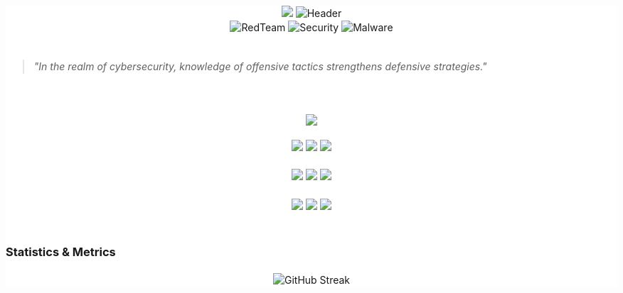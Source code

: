 <div align="center">
    <img width="100%" src="https://capsule-render.vercel.app/api?type=slice&color=A90F0F&height=80&section=header"/>
    <img width="420" src="https://readme-typing-svg.herokuapp.com?font=JetBrains+Mono&size=28&duration=3000&pause=1000&color=A90F0F&center=true&vCenter=true&width=420&lines=WELCOME+TO+MY+GITHUB;I'M+STRANGER;NICE+TO+SEE+YOU+HERE;LETS+HACK+THE+PLANET+!!!" alt="Header"/>
  </div>

  <div align="center">
    <img src="https://img.shields.io/badge/RedTeam-Operations-A90F0F?style=flat-square&labelColor=0D1117" alt="RedTeam"/>
    <img src="https://img.shields.io/badge/Adversary-Simulation-A90F0F?style=flat-square&labelColor=0D1117" alt="Security"/>
    <img src="https://img.shields.io/badge/Malware-Developer-A90F0F?style=flat-square&labelColor=0D1117" alt="Malware"/>
  </div>

  <br/>

  > *"In the realm of cybersecurity, knowledge of offensive tactics strengthens defensive strategies."*

  ### 
  <div>
    <br/>
    <p align="center">
      <img src="https://img.shields.io/badge/⚔️%20Technical%20Expertise-A90F0F?style=for-the-badge&logoColor=white"/>
    </p>
    <div align="center">
      <img src="https://img.shields.io/static/v1?label=EDR/AV%20Bypass&message=v&color=A90F0F&style=for-the-badge&labelColor=0D1117"/>
      <img src="https://img.shields.io/static/v1?label=Active%20Directory&message=v&color=A90F0F&style=for-the-badge&labelColor=0D1117"/>
      <img src="https://img.shields.io/static/v1?label=Malware%20Dev&message=v&color=A90F0F&style=for-the-badge&labelColor=0D1117"/>
      <br/><br/>
      <img src="https://img.shields.io/static/v1?label=Process%20Injection&message=x&color=A90F0F&style=for-the-badge&labelColor=0D1117"/>
      <img src="https://img.shields.io/static/v1?label=C2%20Infrastructure&message=v&color=A90F0F&style=for-the-badge&labelColor=0D1117"/>
      <img src="https://img.shields.io/static/v1?label=Low%20Level%20Programming&message=x&color=A90F0F&style=for-the-badge&labelColor=0D1117"/>
      <br/><br/>
      <img src="https://img.shields.io/static/v1?label=Memory%20Manipulation&message=v&color=A90F0F&style=for-the-badge&labelColor=0D1117"/>
      <img src="https://img.shields.io/static/v1?label=Exploit%20Development&message=v&color=A90F0F&style=for-the-badge&labelColor=0D1117"/>
      <img src="https://img.shields.io/static/v1?label=Binary%20Analysis&message=x&color=A90F0F&style=for-the-badge&labelColor=0D1117"/>
    </div>
    <br/>
  </div>

  ### Statistics & Metrics
  <div align="center">
    <img src="https://github-readme-streak-stats.herokuapp.com/?user=stranger&theme=dark&hide_border=true&background=0D1117&stroke=A90F0F&ring=A90F0F&fire=A90F0F&currStreakLabel=A90F0F" alt="GitHub Streak"/>
  </div>
